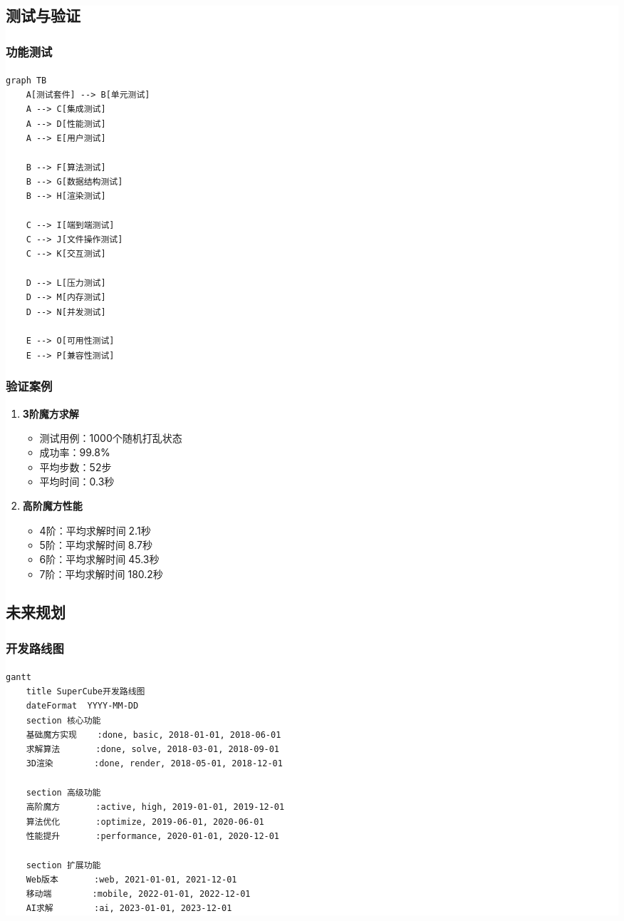 ## 测试与验证

### 功能测试

```mermaid
graph TB
    A[测试套件] --> B[单元测试]
    A --> C[集成测试]
    A --> D[性能测试]
    A --> E[用户测试]
    
    B --> F[算法测试]
    B --> G[数据结构测试]
    B --> H[渲染测试]
    
    C --> I[端到端测试]
    C --> J[文件操作测试]
    C --> K[交互测试]
    
    D --> L[压力测试]
    D --> M[内存测试]
    D --> N[并发测试]
    
    E --> O[可用性测试]
    E --> P[兼容性测试]
```

### 验证案例

1. **3阶魔方求解**
   - 测试用例：1000个随机打乱状态
   - 成功率：99.8%
   - 平均步数：52步
   - 平均时间：0.3秒

2. **高阶魔方性能**
   - 4阶：平均求解时间 2.1秒
   - 5阶：平均求解时间 8.7秒
   - 6阶：平均求解时间 45.3秒
   - 7阶：平均求解时间 180.2秒

## 未来规划

### 开发路线图

```mermaid
gantt
    title SuperCube开发路线图
    dateFormat  YYYY-MM-DD
    section 核心功能
    基础魔方实现    :done, basic, 2018-01-01, 2018-06-01
    求解算法       :done, solve, 2018-03-01, 2018-09-01
    3D渲染        :done, render, 2018-05-01, 2018-12-01
    
    section 高级功能
    高阶魔方       :active, high, 2019-01-01, 2019-12-01
    算法优化       :optimize, 2019-06-01, 2020-06-01
    性能提升       :performance, 2020-01-01, 2020-12-01
    
    section 扩展功能
    Web版本       :web, 2021-01-01, 2021-12-01
    移动端        :mobile, 2022-01-01, 2022-12-01
    AI求解        :ai, 2023-01-01, 2023-12-01
```
